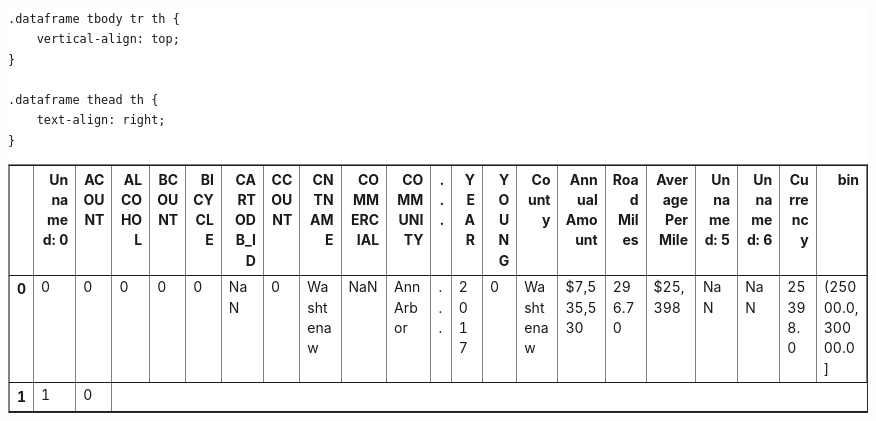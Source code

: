     .dataframe tbody tr th {
        vertical-align: top;
    }

    .dataframe thead th {
        text-align: right;
    }
</style>
<table border="1" class="dataframe">
  <thead>
    <tr style="text-align: right;">
      <th></th>
      <th>Unnamed: 0</th>
      <th>ACOUNT</th>
      <th>ALCOHOL</th>
      <th>BCOUNT</th>
      <th>BICYCLE</th>
      <th>CARTODB_ID</th>
      <th>CCOUNT</th>
      <th>CNTNAME</th>
      <th>COMMERCIAL</th>
      <th>COMMUNITY</th>
      <th>...</th>
      <th>YEAR</th>
      <th>YOUNG</th>
      <th>County</th>
      <th>Annual Amount</th>
      <th>Road Miles</th>
      <th>Average Per Mile</th>
      <th>Unnamed: 5</th>
      <th>Unnamed: 6</th>
      <th>Currency</th>
      <th>bin</th>
    </tr>
  </thead>
  <tbody>
    <tr>
      <th>0</th>
      <td>0</td>
      <td>0</td>
      <td>0</td>
      <td>0</td>
      <td>0</td>
      <td>NaN</td>
      <td>0</td>
      <td>Washtenaw</td>
      <td>NaN</td>
      <td>Ann Arbor</td>
      <td>...</td>
      <td>2017</td>
      <td>0</td>
      <td>Washtenaw</td>
      <td>$7,535,530</td>
      <td>296.70</td>
      <td>$25,398</td>
      <td>NaN</td>
      <td>NaN</td>
      <td>25398.0</td>
      <td>(25000.0, 30000.0]</td>
    </tr>
    <tr>
      <th>1</th>
      <td>1</td>
      <td>0</td>